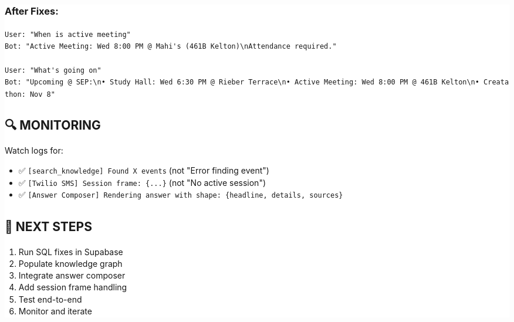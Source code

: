 ### After Fixes:
```
User: "When is active meeting"
Bot: "Active Meeting: Wed 8:00 PM @ Mahi's (461B Kelton)\nAttendance required."

User: "What's going on"
Bot: "Upcoming @ SEP:\n• Study Hall: Wed 6:30 PM @ Rieber Terrace\n• Active Meeting: Wed 8:00 PM @ 461B Kelton\n• Creatathon: Nov 8"
```

## 🔍 MONITORING

Watch logs for:
- ✅ `[search_knowledge] Found X events` (not "Error finding event")
- ✅ `[Twilio SMS] Session frame: {...}` (not "No active session")
- ✅ `[Answer Composer] Rendering answer with shape: {headline, details, sources}`

## 📝 NEXT STEPS

1. Run SQL fixes in Supabase
2. Populate knowledge graph
3. Integrate answer composer
4. Add session frame handling
5. Test end-to-end
6. Monitor and iterate

